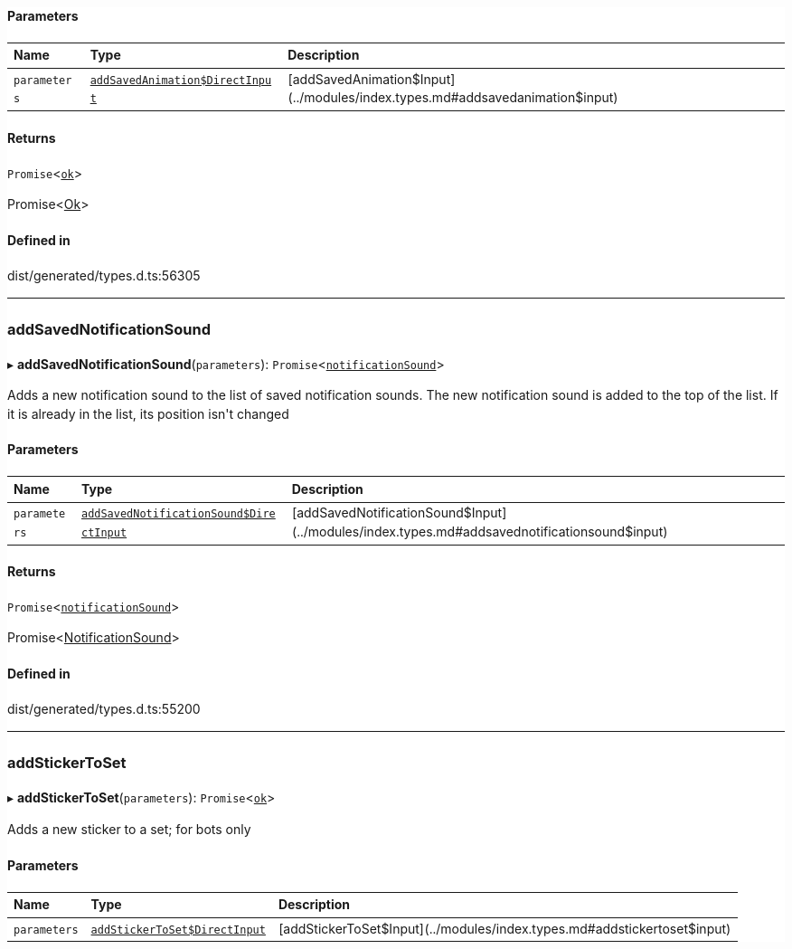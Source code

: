 #### Parameters

| Name | Type | Description |
| :------ | :------ | :------ |
| `parameters` | [`addSavedAnimation$DirectInput`](../modules/index.types.default.md#addsavedanimation$directinput) | [addSavedAnimation$Input](../modules/index.types.md#addsavedanimation$input) |

#### Returns

`Promise`<[`ok`](../modules/index.types.default.md#ok-1)\>

Promise<[Ok](../modules/index.types.md#ok)>

#### Defined in

dist/generated/types.d.ts:56305

___

### addSavedNotificationSound

▸ **addSavedNotificationSound**(`parameters`): `Promise`<[`notificationSound`](../modules/index.types.default.md#notificationsound-1)\>

Adds a new notification sound to the list of saved notification sounds. The new notification sound is added to the top of the list. If it is already in the list, its position isn't changed

#### Parameters

| Name | Type | Description |
| :------ | :------ | :------ |
| `parameters` | [`addSavedNotificationSound$DirectInput`](../modules/index.types.default.md#addsavednotificationsound$directinput) | [addSavedNotificationSound$Input](../modules/index.types.md#addsavednotificationsound$input) |

#### Returns

`Promise`<[`notificationSound`](../modules/index.types.default.md#notificationsound-1)\>

Promise<[NotificationSound](../modules/index.types.md#notificationsound)>

#### Defined in

dist/generated/types.d.ts:55200

___

### addStickerToSet

▸ **addStickerToSet**(`parameters`): `Promise`<[`ok`](../modules/index.types.default.md#ok-1)\>

Adds a new sticker to a set; for bots only

#### Parameters

| Name | Type | Description |
| :------ | :------ | :------ |
| `parameters` | [`addStickerToSet$DirectInput`](../modules/index.types.default.md#addstickertoset$directinput) | [addStickerToSet$Input](../modules/index.types.md#addstickertoset$input) |
